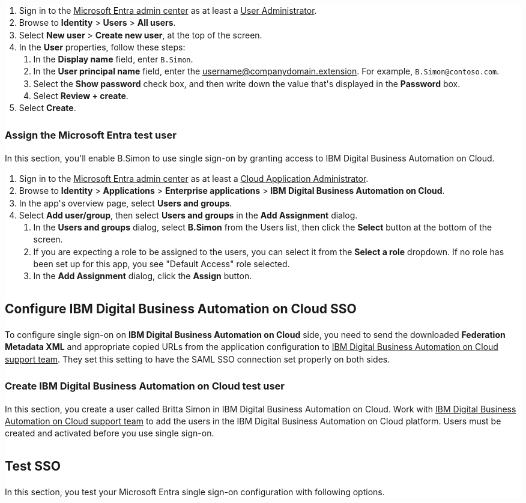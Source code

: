 1. Sign in to the [Microsoft Entra admin center](https://entra.microsoft.com) as at least a [User Administrator](~/identity/role-based-access-control/permissions-reference.md#user-administrator).
1. Browse to **Identity** > **Users** > **All users**.
1. Select **New user** > **Create new user**, at the top of the screen.
1. In the **User** properties, follow these steps:
   1. In the **Display name** field, enter `B.Simon`.  
   1. In the **User principal name** field, enter the username@companydomain.extension. For example, `B.Simon@contoso.com`.
   1. Select the **Show password** check box, and then write down the value that's displayed in the **Password** box.
   1. Select **Review + create**.
1. Select **Create**.

<a name='assign-the-azure-ad-test-user'></a>

### Assign the Microsoft Entra test user

In this section, you'll enable B.Simon to use single sign-on by granting access to IBM Digital Business Automation on Cloud.

1. Sign in to the [Microsoft Entra admin center](https://entra.microsoft.com) as at least a [Cloud Application Administrator](~/identity/role-based-access-control/permissions-reference.md#cloud-application-administrator).
1. Browse to **Identity** > **Applications** > **Enterprise applications** > **IBM Digital Business Automation on Cloud**.
1. In the app's overview page, select **Users and groups**.
1. Select **Add user/group**, then select **Users and groups** in the **Add Assignment** dialog.
   1. In the **Users and groups** dialog, select **B.Simon** from the Users list, then click the **Select** button at the bottom of the screen.
   1. If you are expecting a role to be assigned to the users, you can select it from the **Select a role** dropdown. If no role has been set up for this app, you see "Default Access" role selected.
   1. In the **Add Assignment** dialog, click the **Assign** button.

## Configure IBM Digital Business Automation on Cloud SSO

To configure single sign-on on **IBM Digital Business Automation on Cloud** side, you need to send the downloaded **Federation Metadata XML** and appropriate copied URLs from the application configuration to [IBM Digital Business Automation on Cloud support team](mailto:supportbpmoncloud@us.ibm.com). They set this setting to have the SAML SSO connection set properly on both sides.

### Create IBM Digital Business Automation on Cloud test user

In this section, you create a user called Britta Simon in IBM Digital Business Automation on Cloud. Work with [IBM Digital Business Automation on Cloud support team](mailto:supportbpmoncloud@us.ibm.com) to add the users in the IBM Digital Business Automation on Cloud platform. Users must be created and activated before you use single sign-on.

## Test SSO 

In this section, you test your Microsoft Entra single sign-on configuration with following options. 
